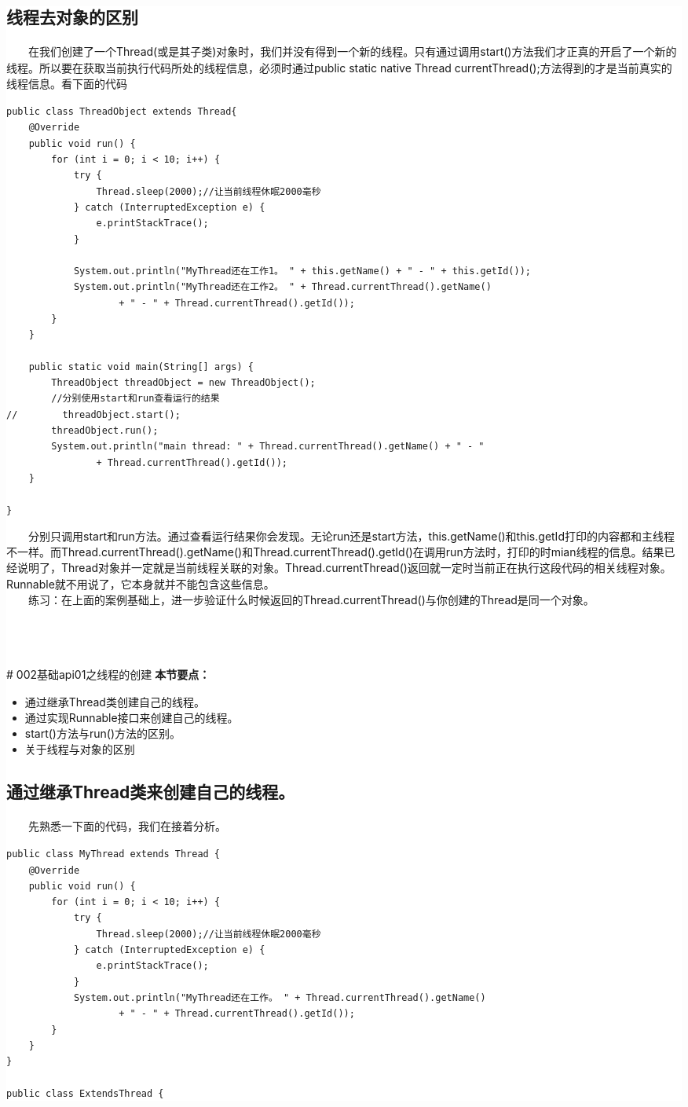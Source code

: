 ## 线程去对象的区别
&emsp;&emsp;在我们创建了一个Thread(或是其子类)对象时，我们并没有得到一个新的线程。只有通过调用start()方法我们才正真的开启了一个新的线程。所以要在获取当前执行代码所处的线程信息，必须时通过public static native Thread currentThread();方法得到的才是当前真实的线程信息。看下面的代码
```
public class ThreadObject extends Thread{
    @Override
    public void run() {
        for (int i = 0; i < 10; i++) {
            try {
                Thread.sleep(2000);//让当前线程休眠2000毫秒
            } catch (InterruptedException e) {
                e.printStackTrace();
            }
            
            System.out.println("MyThread还在工作1。 " + this.getName() + " - " + this.getId());
            System.out.println("MyThread还在工作2。 " + Thread.currentThread().getName()
                    + " - " + Thread.currentThread().getId());
        }
    }
    
    public static void main(String[] args) {
        ThreadObject threadObject = new ThreadObject();
        //分别使用start和run查看运行的结果
//        threadObject.start();
        threadObject.run();
        System.out.println("main thread: " + Thread.currentThread().getName() + " - "
                + Thread.currentThread().getId());
    }

}
```
&emsp;&emsp;分别只调用start和run方法。通过查看运行结果你会发现。无论run还是start方法，this.getName()和this.getId打印的内容都和主线程不一样。而Thread.currentThread().getName()和Thread.currentThread().getId()在调用run方法时，打印的时mian线程的信息。结果已经说明了，Thread对象并一定就是当前线程关联的对象。Thread.currentThread()返回就一定时当前正在执行这段代码的相关线程对象。Runnable就不用说了，它本身就并不能包含这些信息。<br>
&emsp;&emsp;练习：在上面的案例基础上，进一步验证什么时候返回的Thread.currentThread()与你创建的Thread是同一个对象。

<br><br><br># 002基础api01之线程的创建
**本节要点：**
- 通过继承Thread类创建自己的线程。
- 通过实现Runnable接口来创建自己的线程。
- start()方法与run()方法的区别。 
- 关于线程与对象的区别

## 通过继承Thread类来创建自己的线程。
&emsp;&emsp;先熟悉一下面的代码，我们在接着分析。
```
public class MyThread extends Thread {
    @Override
    public void run() {
        for (int i = 0; i < 10; i++) {
            try {
                Thread.sleep(2000);//让当前线程休眠2000毫秒
            } catch (InterruptedException e) {
                e.printStackTrace();
            }
            System.out.println("MyThread还在工作。 " + Thread.currentThread().getName()
                    + " - " + Thread.currentThread().getId());
        }
    }
}

public class ExtendsThread {

```